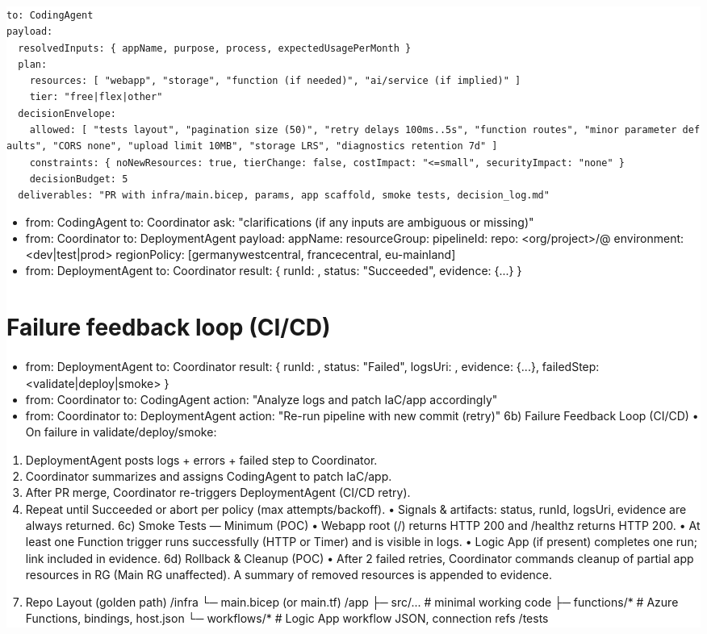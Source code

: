     to: CodingAgent
    payload:
      resolvedInputs: { appName, purpose, process, expectedUsagePerMonth }
      plan:
        resources: [ "webapp", "storage", "function (if needed)", "ai/service (if implied)" ]
        tier: "free|flex|other"
      decisionEnvelope:
        allowed: [ "tests layout", "pagination size (50)", "retry delays 100ms..5s", "function routes", "minor parameter defaults", "CORS none", "upload limit 10MB", "storage LRS", "diagnostics retention 7d" ]
        constraints: { noNewResources: true, tierChange: false, costImpact: "<=small", securityImpact: "none" }
        decisionBudget: 5
      deliverables: "PR with infra/main.bicep, params, app scaffold, smoke tests, decision_log.md"
  - from: CodingAgent
    to: Coordinator
    ask: "clarifications (if any inputs are ambiguous or missing)"
  - from: Coordinator
    to: DeploymentAgent
    payload:
      appName: <string>
      resourceGroup: <appName>
      pipelineId: <id>
      repo: <org/project>/<appName>@<commit>
      environment: <dev|test|prod>
      regionPolicy: [germanywestcentral, francecentral, eu-mainland]
  - from: DeploymentAgent
    to: Coordinator
    result: { runId: <url>, status: "Succeeded", evidence: {...} }
  # Failure feedback loop (CI/CD)
  - from: DeploymentAgent
    to: Coordinator
    result: { runId: <url>, status: "Failed", logsUri: <uri>, evidence: {...}, failedStep: <validate|deploy|smoke> }
  - from: Coordinator
    to: CodingAgent
    action: "Analyze logs and patch IaC/app accordingly"
  - from: Coordinator
    to: DeploymentAgent
    action: "Re-run pipeline with new commit (retry)"
6b) Failure Feedback Loop (CI/CD)
•	On failure in validate/deploy/smoke:
1.	DeploymentAgent posts logs + errors + failed step to Coordinator.
2.	Coordinator summarizes and assigns CodingAgent to patch IaC/app.
3.	After PR merge, Coordinator re-triggers DeploymentAgent (CI/CD retry).
4.	Repeat until Succeeded or abort per policy (max attempts/backoff).
•	Signals & artifacts: status, runId, logsUri, evidence are always returned.
6c) Smoke Tests — Minimum (POC)
•	Webapp root (/) returns HTTP 200 and /healthz returns HTTP 200.
•	At least one Function trigger runs successfully (HTTP or Timer) and is visible in logs.
•	Logic App (if present) completes one run; link included in evidence.
6d) Rollback & Cleanup (POC)
•	After 2 failed retries, Coordinator commands cleanup of partial app resources in RG <appName> (Main RG unaffected). A summary of removed resources is appended to evidence.
7) Repo Layout (golden path)
/infra
  └─ main.bicep (or main.tf)
/app
  ├─ src/...                 # minimal working code
  ├─ functions/*             # Azure Functions, bindings, host.json
  └─ workflows/*             # Logic App workflow JSON, connection refs
/tests